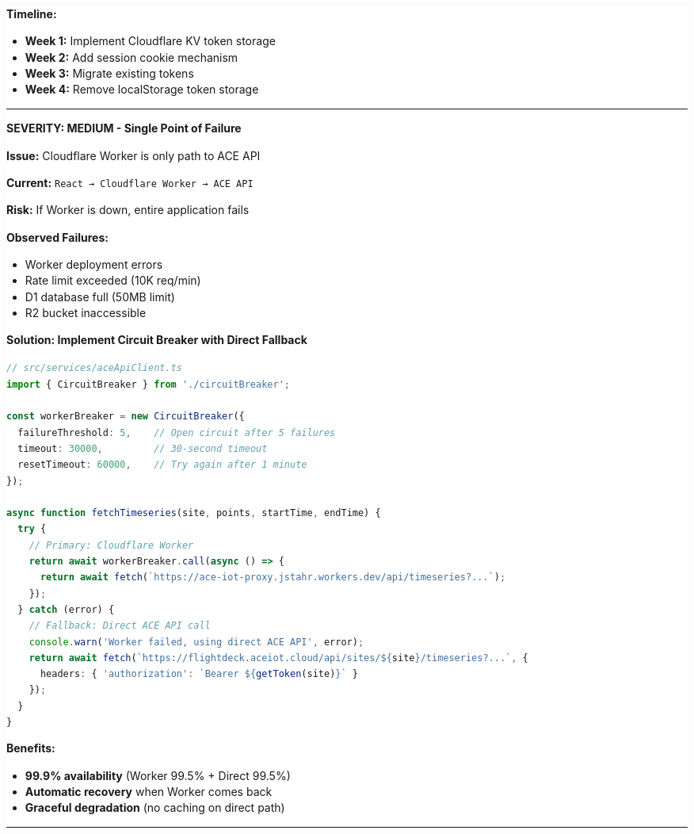 **Timeline:**
- **Week 1:** Implement Cloudflare KV token storage
- **Week 2:** Add session cookie mechanism
- **Week 3:** Migrate existing tokens
- **Week 4:** Remove localStorage token storage

---

**SEVERITY: MEDIUM - Single Point of Failure**

**Issue:** Cloudflare Worker is only path to ACE API

**Current:** `React → Cloudflare Worker → ACE API`

**Risk:** If Worker is down, entire application fails

**Observed Failures:**
- Worker deployment errors
- Rate limit exceeded (10K req/min)
- D1 database full (50MB limit)
- R2 bucket inaccessible

**Solution: Implement Circuit Breaker with Direct Fallback**

```typescript
// src/services/aceApiClient.ts
import { CircuitBreaker } from './circuitBreaker';

const workerBreaker = new CircuitBreaker({
  failureThreshold: 5,    // Open circuit after 5 failures
  timeout: 30000,         // 30-second timeout
  resetTimeout: 60000,    // Try again after 1 minute
});

async function fetchTimeseries(site, points, startTime, endTime) {
  try {
    // Primary: Cloudflare Worker
    return await workerBreaker.call(async () => {
      return await fetch(`https://ace-iot-proxy.jstahr.workers.dev/api/timeseries?...`);
    });
  } catch (error) {
    // Fallback: Direct ACE API call
    console.warn('Worker failed, using direct ACE API', error);
    return await fetch(`https://flightdeck.aceiot.cloud/api/sites/${site}/timeseries?...`, {
      headers: { 'authorization': `Bearer ${getToken(site)}` }
    });
  }
}
```

**Benefits:**
- **99.9% availability** (Worker 99.5% + Direct 99.5%)
- **Automatic recovery** when Worker comes back
- **Graceful degradation** (no caching on direct path)

---
